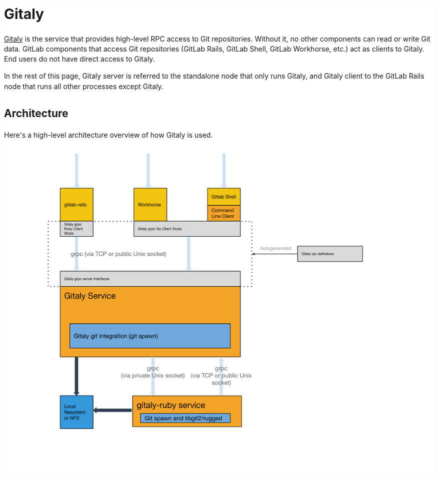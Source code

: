 # Gitaly

[Gitaly](https://gitlab.com/gitlab-org/gitaly) is the service that
provides high-level RPC access to Git repositories. Without it, no other
components can read or write Git data. GitLab components that access Git
repositories (GitLab Rails, GitLab Shell, GitLab Workhorse, etc.) act as clients
to Gitaly. End users do not have direct access to Gitaly.

In the rest of this page, Gitaly server is referred to the standalone node that
only runs Gitaly, and Gitaly client to the GitLab Rails node that runs all other
processes except Gitaly.

## Architecture

Here's a high-level architecture overview of how Gitaly is used.

![Gitaly architecture diagram](img/architecture_v12_4.png)
